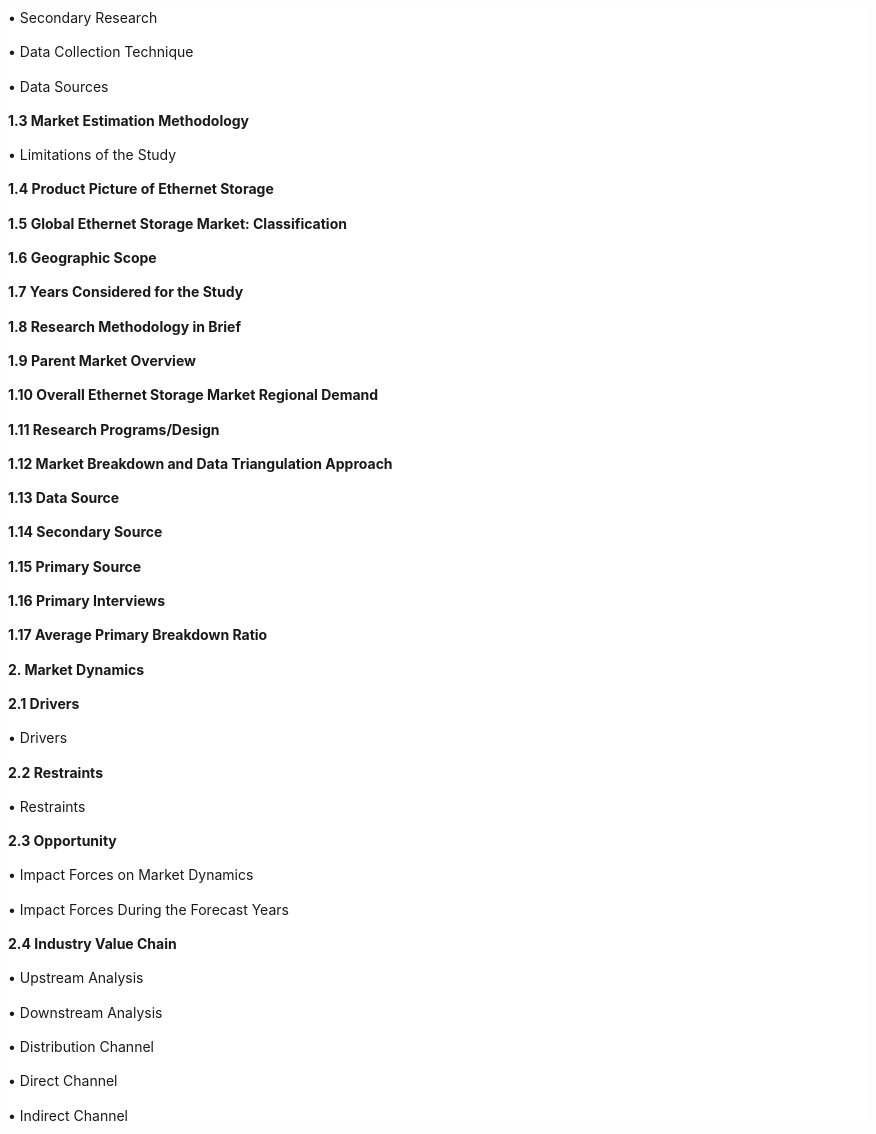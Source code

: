 • Secondary Research

• Data Collection Technique

• Data Sources

<strong>1.3 Market Estimation Methodology</strong>

• Limitations of the Study

<strong>1.4 Product Picture of Ethernet Storage</strong>

<strong>1.5 Global Ethernet Storage Market: Classification</strong>

<strong>1.6 Geographic Scope</strong>

<strong>1.7 Years Considered for the Study</strong>

<strong>1.8 Research Methodology in Brief</strong>

<strong>1.9 Parent Market Overview</strong>

<strong>1.10 Overall Ethernet Storage Market Regional Demand</strong>

<strong>1.11 Research Programs/Design</strong>

<strong>1.12 Market Breakdown and Data Triangulation Approach</strong>

<strong>1.13 Data Source</strong>

<strong>1.14 Secondary Source</strong>

<strong>1.15 Primary Source</strong>

<strong>1.16 Primary Interviews</strong>

<strong>1.17 Average Primary Breakdown Ratio</strong>

<strong>2. Market Dynamics</strong>

<strong>2.1 Drivers</strong>

• Drivers

<strong>2.2 Restraints</strong>

• Restraints

<strong>2.3 Opportunity</strong>

• Impact Forces on Market Dynamics

• Impact Forces During the Forecast Years

<strong>2.4 Industry Value Chain</strong>

• Upstream Analysis

• Downstream Analysis

• Distribution Channel

• Direct Channel

• Indirect Channel
